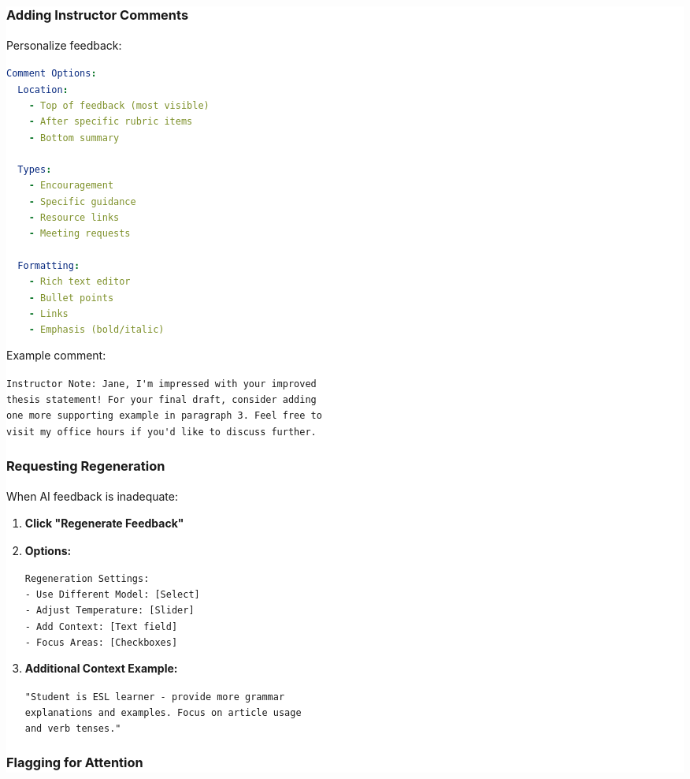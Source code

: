 ### Adding Instructor Comments

Personalize feedback:

```yaml
Comment Options:
  Location:
    - Top of feedback (most visible)
    - After specific rubric items
    - Bottom summary
  
  Types:
    - Encouragement
    - Specific guidance
    - Resource links
    - Meeting requests
  
  Formatting:
    - Rich text editor
    - Bullet points
    - Links
    - Emphasis (bold/italic)
```

Example comment:
```
Instructor Note: Jane, I'm impressed with your improved 
thesis statement! For your final draft, consider adding 
one more supporting example in paragraph 3. Feel free to 
visit my office hours if you'd like to discuss further.
```

### Requesting Regeneration

When AI feedback is inadequate:

1. **Click "Regenerate Feedback"**
2. **Options:**
   ```
   Regeneration Settings:
   - Use Different Model: [Select]
   - Adjust Temperature: [Slider]
   - Add Context: [Text field]
   - Focus Areas: [Checkboxes]
   ```

3. **Additional Context Example:**
   ```
   "Student is ESL learner - provide more grammar 
   explanations and examples. Focus on article usage 
   and verb tenses."
   ```

### Flagging for Attention

